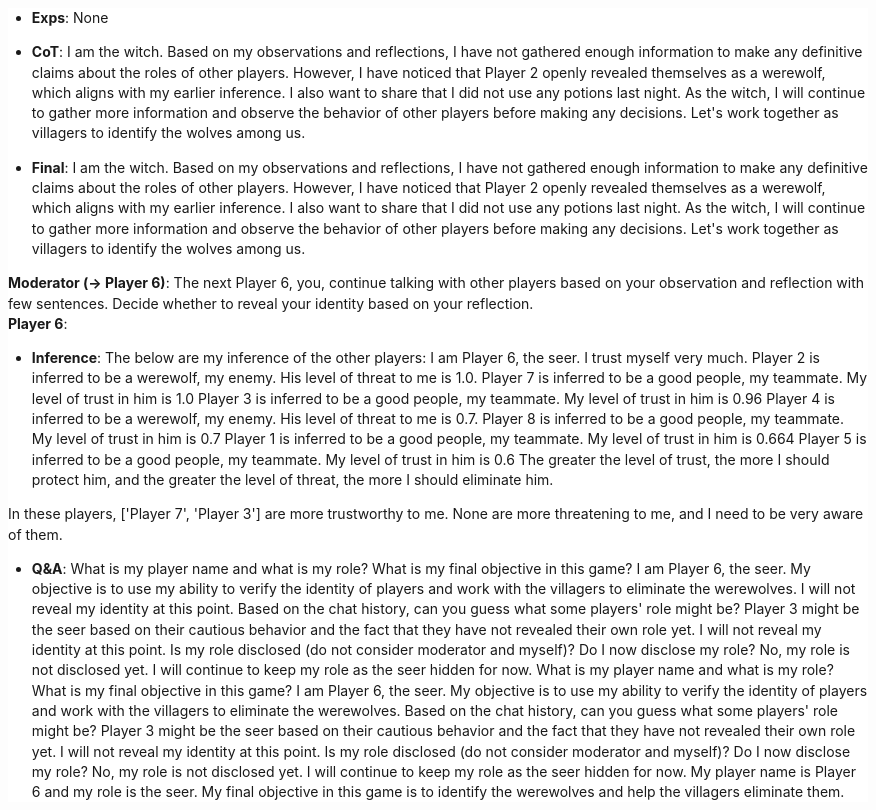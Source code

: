 - **Exps**: None  
- **CoT**: I am the witch. Based on my observations and reflections, I have not gathered enough information to make any definitive claims about the roles of other players. However, I have noticed that Player 2 openly revealed themselves as a werewolf, which aligns with my earlier inference. I also want to share that I did not use any potions last night. As the witch, I will continue to gather more information and observe the behavior of other players before making any decisions. Let's work together as villagers to identify the wolves among us.  

- **Final**: I am the witch. Based on my observations and reflections, I have not gathered enough information to make any definitive claims about the roles of other players. However, I have noticed that Player 2 openly revealed themselves as a werewolf, which aligns with my earlier inference. I also want to share that I did not use any potions last night. As the witch, I will continue to gather more information and observe the behavior of other players before making any decisions. Let's work together as villagers to identify the wolves among us.  

**Moderator (-> Player 6)**: The next Player 6, you, continue talking with other players based on your observation and reflection with few sentences. Decide whether to reveal your identity based on your reflection.  
**Player 6**:  
- **Inference**: 
The below are my inference of the other players:
I am Player 6, the seer. I trust myself very much.
Player 2 is inferred to be a werewolf, my enemy. His level of threat to me is 1.0.
Player 7 is inferred to be a good people, my teammate. My level of trust in him is 1.0
Player 3 is inferred to be a good people, my teammate. My level of trust in him is 0.96
Player 4 is inferred to be a werewolf, my enemy. His level of threat to me is 0.7.
Player 8 is inferred to be a good people, my teammate. My level of trust in him is 0.7
Player 1 is inferred to be a good people, my teammate. My level of trust in him is 0.664
Player 5 is inferred to be a good people, my teammate. My level of trust in him is 0.6
The greater the level of trust, the more I should protect him, and the greater the level of threat, the more I should eliminate him.

In these players, ['Player 7', 'Player 3'] are more trustworthy to me. None are more threatening to me, and I need to be very aware of them.  
- **Q&A**: What is my player name and what is my role? What is my final objective in this game? I am Player 6, the seer. My objective is to use my ability to verify the identity of players and work with the villagers to eliminate the werewolves. I will not reveal my identity at this point.
Based on the chat history, can you guess what some players' role might be? Player 3 might be the seer based on their cautious behavior and the fact that they have not revealed their own role yet. I will not reveal my identity at this point.
Is my role disclosed (do not consider moderator and myself)? Do I now disclose my role? No, my role is not disclosed yet. I will continue to keep my role as the seer hidden for now.
What is my player name and what is my role? What is my final objective in this game? I am Player 6, the seer. My objective is to use my ability to verify the identity of players and work with the villagers to eliminate the werewolves.
Based on the chat history, can you guess what some players' role might be? Player 3 might be the seer based on their cautious behavior and the fact that they have not revealed their own role yet. I will not reveal my identity at this point.
Is my role disclosed (do not consider moderator and myself)? Do I now disclose my role? No, my role is not disclosed yet. I will continue to keep my role as the seer hidden for now.
My player name is Player 6 and my role is the seer. My final objective in this game is to identify the werewolves and help the villagers eliminate them.
